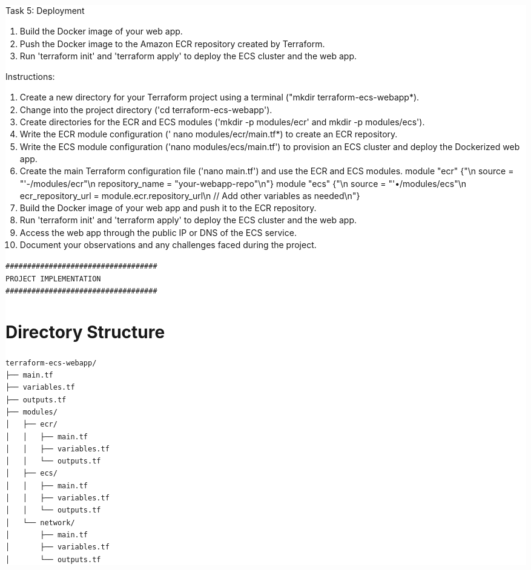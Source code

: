 Task 5: Deployment
1. ﻿﻿﻿Build the Docker image of your web app.
2. ﻿﻿﻿Push the Docker image to the Amazon ECR repository created by Terraform.
3. ﻿﻿﻿Run 'terraform init' and 'terraform apply' to deploy the ECS cluster and the web app.

Instructions:
1. ﻿﻿﻿Create a new directory for your Terraform project using a terminal ("mkdir terraform-ecs-webapp*).
2. ﻿﻿﻿Change into the project directory ('cd terraform-ecs-webapp').
3. ﻿﻿﻿Create directories for the ECR and ECS modules ('mkdir -p modules/ecr' and mkdir -p modules/ecs').
4. ﻿﻿﻿Write the ECR module configuration (' nano modules/ecr/main.tf*) to create an ECR repository.
5. ﻿﻿﻿Write the ECS module configuration ('nano modules/ecs/main.tf') to provision an ECS cluster and deploy the Dockerized web app.
6. ﻿﻿﻿Create the main Terraform configuration file ('nano main.tf') and use the ECR and ECS modules.
module "ecr" {"\n source = \"'-/modules/ecr\"\n repository_name = \"your-webapp-repo\"\n"}
module "ecs" {"\n source = \"'•/modules/ecs\"\n ecr_repository_url = module.ecr.repository_url\n // Add other variables as needed\n"}
1. ﻿﻿﻿Build the Docker image of your web app and push it to the ECR repository.
2. ﻿﻿﻿Run 'terraform init' and 'terraform apply' to deploy the ECS cluster and the web app.
3. ﻿﻿﻿Access the web app through the public IP or DNS of the ECS service.
4. ﻿﻿﻿﻿Document your observations and any challenges faced during the project.

```
###################################
PROJECT IMPLEMENTATION
###################################
```

# Directory Structure

```
terraform-ecs-webapp/
├── main.tf
├── variables.tf
├── outputs.tf
├── modules/
│   ├── ecr/
│   │   ├── main.tf
│   │   ├── variables.tf
│   │   └── outputs.tf
│   ├── ecs/
│   │   ├── main.tf
│   │   ├── variables.tf
│   │   └── outputs.tf
│   └── network/
│       ├── main.tf
│       ├── variables.tf
│       └── outputs.tf
```
